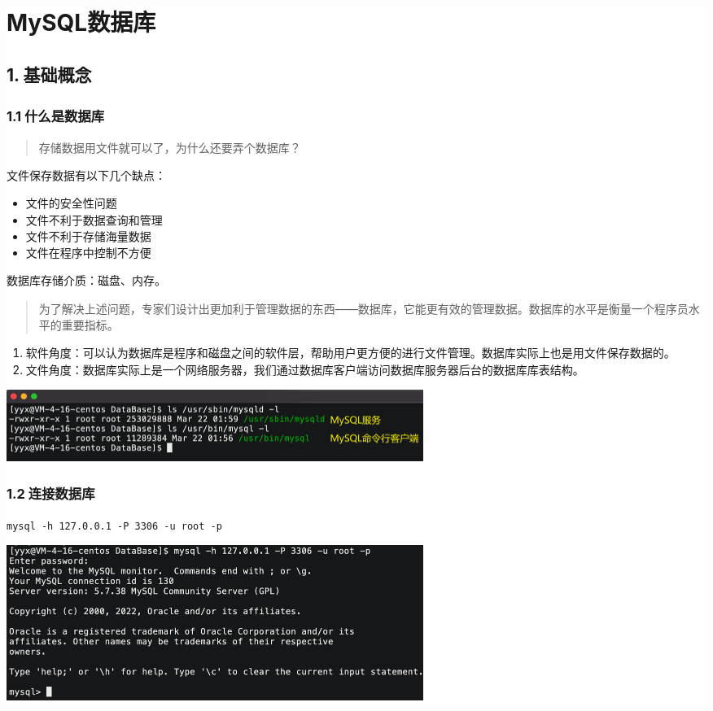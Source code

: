 # MySQL数据库

## 1. 基础概念

### 1.1 什么是数据库

> 存储数据用文件就可以了，为什么还要弄个数据库？

文件保存数据有以下几个缺点：

- 文件的安全性问题
- 文件不利于数据查询和管理
- 文件不利于存储海量数据
- 文件在程序中控制不方便

数据库存储介质：磁盘、内存。

> 为了解决上述问题，专家们设计出更加利于管理数据的东西——数据库，它能更有效的管理数据。数据库的水平是衡量一个程序员水平的重要指标。 

1. 软件角度：可以认为数据库是程序和磁盘之间的软件层，帮助用户更方便的进行文件管理。数据库实际上也是用文件保存数据的。
2. 文件角度：数据库实际上是一个网络服务器，我们通过数据库客户端访问数据库服务器后台的数据库库表结构。

<img src="1-基本概念和基础操作.assets/mysql程序文件查看图示.png" style="zoom:50%;" />

### 1.2 连接数据库

```mysql
mysql -h 127.0.0.1 -P 3306 -u root -p
```

<img src="1-基本概念和基础操作.assets/mysql连接服务器图示.png" style="zoom:50%;" />
